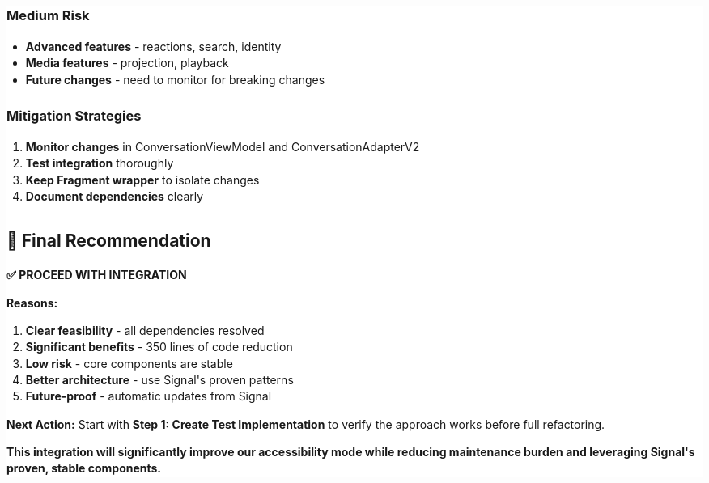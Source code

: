 ### **Medium Risk**
- **Advanced features** - reactions, search, identity
- **Media features** - projection, playback
- **Future changes** - need to monitor for breaking changes

### **Mitigation Strategies**
1. **Monitor changes** in ConversationViewModel and ConversationAdapterV2
2. **Test integration** thoroughly
3. **Keep Fragment wrapper** to isolate changes
4. **Document dependencies** clearly

## 🎯 Final Recommendation

**✅ PROCEED WITH INTEGRATION**

**Reasons:**
1. **Clear feasibility** - all dependencies resolved
2. **Significant benefits** - 350 lines of code reduction
3. **Low risk** - core components are stable
4. **Better architecture** - use Signal's proven patterns
5. **Future-proof** - automatic updates from Signal

**Next Action:**
Start with **Step 1: Create Test Implementation** to verify the approach works before full refactoring.

**This integration will significantly improve our accessibility mode while reducing maintenance burden and leveraging Signal's proven, stable components.**
